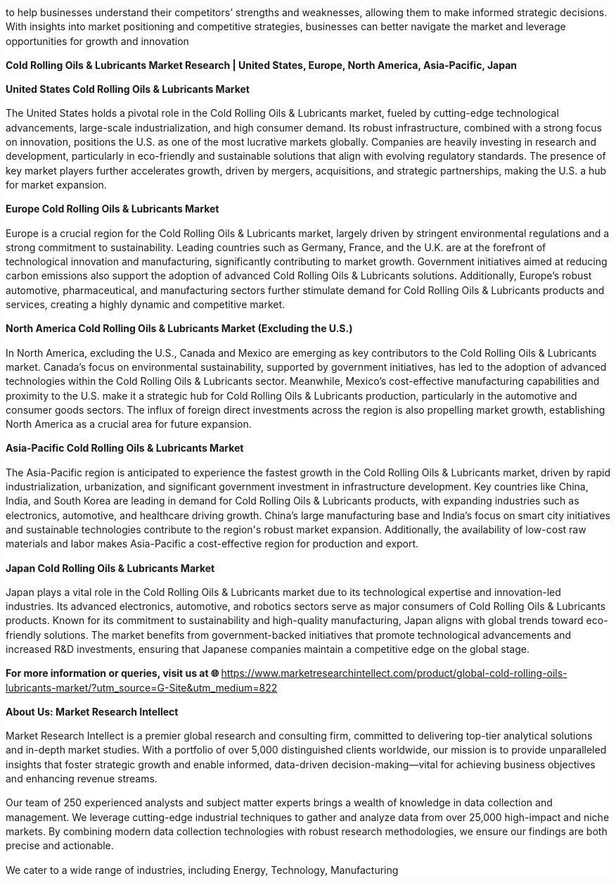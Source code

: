 to help businesses understand their competitors&rsquo; strengths and weaknesses, allowing them to make informed strategic decisions. With insights into market positioning and competitive strategies, businesses can better navigate the market and leverage opportunities for growth and innovation</span></p></div><div class="article-main__content" data-test-id="publishing-text-block"><p><strong>Cold Rolling Oils & Lubricants Market Research | United States, Europe, North America, Asia-Pacific, Japan</strong></p><p><strong>United States&nbsp;Cold Rolling Oils & Lubricants Market</strong></p><p>The United States holds a pivotal role in the Cold Rolling Oils & Lubricants market, fueled by cutting-edge technological advancements, large-scale industrialization, and high consumer demand. Its robust infrastructure, combined with a strong focus on innovation, positions the U.S. as one of the most lucrative markets globally. Companies are heavily investing in research and development, particularly in eco-friendly and sustainable solutions that align with evolving regulatory standards. The presence of key market players further accelerates growth, driven by mergers, acquisitions, and strategic partnerships, making the U.S. a hub for market expansion.</p><p><strong>Europe&nbsp;Cold Rolling Oils & Lubricants Market&nbsp;</strong></p><p>Europe is a crucial region for the Cold Rolling Oils & Lubricants market, largely driven by stringent environmental regulations and a strong commitment to sustainability. Leading countries such as Germany, France, and the U.K. are at the forefront of technological innovation and manufacturing, significantly contributing to market growth. Government initiatives aimed at reducing carbon emissions also support the adoption of advanced Cold Rolling Oils & Lubricants solutions. Additionally, Europe&rsquo;s robust automotive, pharmaceutical, and manufacturing sectors further stimulate demand for Cold Rolling Oils & Lubricants products and services, creating a highly dynamic and competitive market.</p><p><strong>North America Cold Rolling Oils & Lubricants Market (Excluding the U.S.)</strong></p><p>In North America, excluding the U.S., Canada and Mexico are emerging as key contributors to the Cold Rolling Oils & Lubricants market. Canada&rsquo;s focus on environmental sustainability, supported by government initiatives, has led to the adoption of advanced technologies within the Cold Rolling Oils & Lubricants sector. Meanwhile, Mexico&rsquo;s cost-effective manufacturing capabilities and proximity to the U.S. make it a strategic hub for Cold Rolling Oils & Lubricants production, particularly in the automotive and consumer goods sectors. The influx of foreign direct investments across the region is also propelling market growth, establishing North America as a crucial area for future expansion.</p><p><strong>Asia-Pacific&nbsp;Cold Rolling Oils & Lubricants Market&nbsp;</strong></p><p>The Asia-Pacific region is anticipated to experience the fastest growth in the Cold Rolling Oils & Lubricants market, driven by rapid industrialization, urbanization, and significant government investment in infrastructure development. Key countries like China, India, and South Korea are leading in demand for Cold Rolling Oils & Lubricants products, with expanding industries such as electronics, automotive, and healthcare driving growth. China&rsquo;s large manufacturing base and India&rsquo;s focus on smart city initiatives and sustainable technologies contribute to the region's robust market expansion. Additionally, the availability of low-cost raw materials and labor makes Asia-Pacific a cost-effective region for production and export.</p><p><strong>Japan&nbsp;Cold Rolling Oils & Lubricants Market&nbsp;</strong></p><p>Japan plays a vital role in the Cold Rolling Oils & Lubricants market due to its technological expertise and innovation-led industries. Its advanced electronics, automotive, and robotics sectors serve as major consumers of Cold Rolling Oils & Lubricants products. Known for its commitment to sustainability and high-quality manufacturing, Japan aligns with global trends toward eco-friendly solutions. The market benefits from government-backed initiatives that promote technological advancements and increased R&amp;D investments, ensuring that Japanese companies maintain a competitive edge on the global stage.</p></div><div class="article-main__content" data-test-id="publishing-text-block"><p><strong>For more information or queries, visit us at 🌐&nbsp;</strong><a href="https://www.marketresearchintellect.com/product/global-cold-rolling-oils-lubricants-market/?utm_source=G-Site&utm_medium=822">https://www.marketresearchintellect.com/product/global-cold-rolling-oils-lubricants-market/?utm_source=G-Site&utm_medium=822</a></p><p><strong>About Us: Market Research Intellect</strong></p></div><div class="article-main__content" data-test-id="publishing-text-block"><div class="article-main__content" data-test-id="publishing-text-block"><p>Market Research Intellect is a premier global research and consulting firm, committed to delivering top-tier analytical solutions and in-depth market studies. With a portfolio of over 5,000 distinguished clients worldwide, our mission is to provide unparalleled insights that foster strategic growth and enable informed, data-driven decision-making&mdash;vital for achieving business objectives and enhancing revenue streams.</p><p>Our team of 250 experienced analysts and subject matter experts brings a wealth of knowledge in data collection and management. We leverage cutting-edge industrial techniques to gather and analyze data from over 25,000 high-impact and niche markets. By combining modern data collection technologies with robust research methodologies, we ensure our findings are both precise and actionable.</p><p>We cater to a wide range of industries, including Energy, Technology, Manufacturing